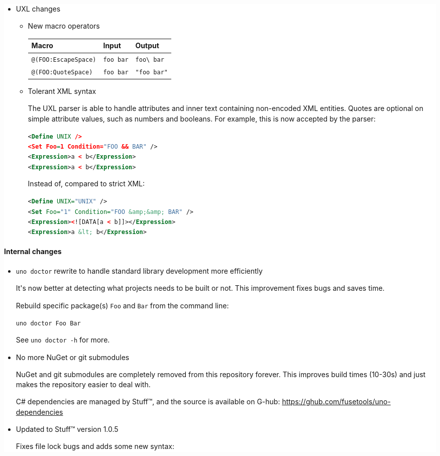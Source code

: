 - UXL changes

    - New macro operators

        | Macro                 | Input      | Output       |
        |-----------------------|------------|--------------|
        | `@(FOO:EscapeSpace)`  | `foo bar`  | `foo\ bar`   |
        | `@(FOO:QuoteSpace)`   | `foo bar`  | `"foo bar"`  |

    - Tolerant XML syntax

        The UXL parser is able to handle attributes and inner text containing non-encoded XML entities.
        Quotes are optional on simple attribute values, such as numbers and booleans.
        For example, this is now accepted by the parser:

        ```xml
        <Define UNIX />
        <Set Foo=1 Condition="FOO && BAR" />
        <Expression>a < b</Expression>
        <Expression>a < b</Expression>
        ```

        Instead of, compared to strict XML:

        ```xml
        <Define UNIX="UNIX" />
        <Set Foo="1" Condition="FOO &amp;&amp; BAR" />
        <Expression><![DATA[a < b]]></Expression>
        <Expression>a &lt; b</Expression>
        ```

#### Internal changes

- `uno doctor` rewrite to handle standard library development more efficiently

    It's now better at detecting what projects needs to be built or not. This improvement fixes bugs
    and saves time.

    Rebuild specific package(s) `Foo` and `Bar` from the command line:

    ```
    uno doctor Foo Bar
    ```

    See `uno doctor -h` for more.

- No more NuGet or git submodules

    NuGet and git submodules are completely removed from this repository forever.
    This improves build times (10-30s) and just makes the repository easier to deal with.

    C# dependencies are managed by Stuff™, and the source is available on G-hub:
    https://ghub.com/fusetools/uno-dependencies

- Updated to Stuff™ version 1.0.5

    Fixes file lock bugs and adds some new syntax:
